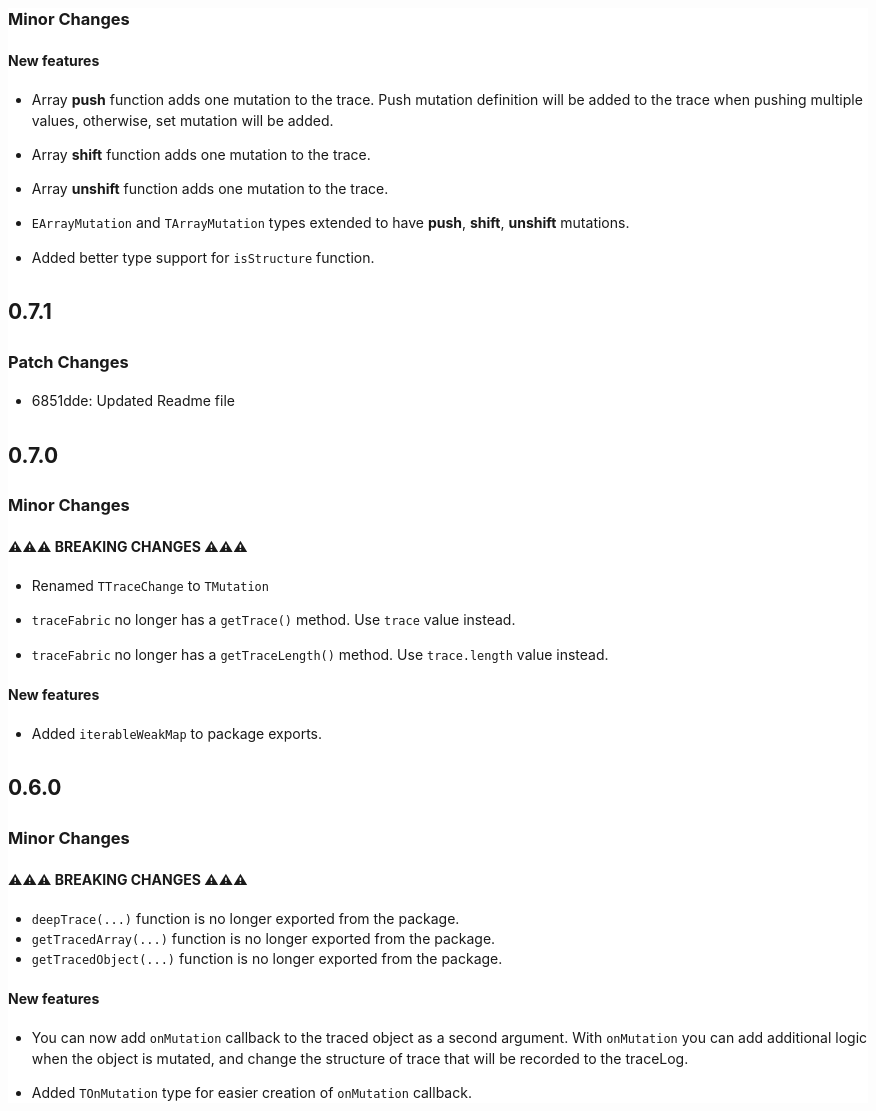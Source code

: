 ### Minor Changes

#### New features

- Array **push** function adds one mutation to the trace. Push mutation definition will be added to the trace when pushing multiple values, otherwise, set mutation will be added.
- Array **shift** function adds one mutation to the trace.
- Array **unshift** function adds one mutation to the trace.
- `EArrayMutation` and `TArrayMutation` types extended to have **push**, **shift**, **unshift** mutations.

- Added better type support for `isStructure` function.

## 0.7.1

### Patch Changes

- 6851dde: Updated Readme file

## 0.7.0

### Minor Changes

#### ⚠️⚠️⚠️ BREAKING CHANGES ⚠️⚠️⚠️

- Renamed `TTraceChange` to `TMutation`

- `traceFabric` no longer has a `getTrace()` method. Use `trace` value instead.
- `traceFabric` no longer has a `getTraceLength()` method. Use `trace.length` value instead.

#### New features

- Added `iterableWeakMap` to package exports.

## 0.6.0

### Minor Changes

#### ⚠️⚠️⚠️ BREAKING CHANGES ⚠️⚠️⚠️

- `deepTrace(...)` function is no longer exported from the package.
- `getTracedArray(...)` function is no longer exported from the package.
- `getTracedObject(...)` function is no longer exported from the package.

#### New features

- You can now add `onMutation` callback to the traced object as a second argument. With `onMutation` you can add additional logic when the object is mutated, and change the structure of trace that will be recorded to the traceLog.

- Added `TOnMutation` type for easier creation of `onMutation` callback.
